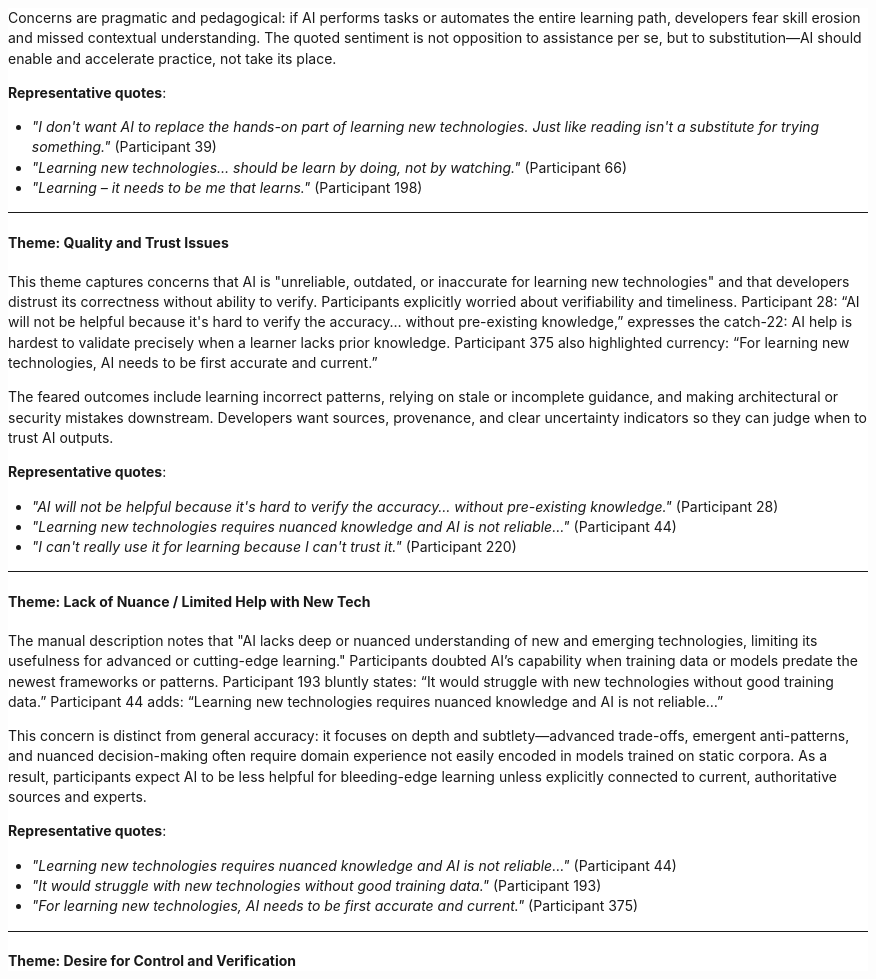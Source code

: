 Concerns are pragmatic and pedagogical: if AI performs tasks or automates the entire learning path, developers fear skill erosion and missed contextual understanding. The quoted sentiment is not opposition to assistance per se, but to substitution—AI should enable and accelerate practice, not take its place.

**Representative quotes**:
- *"I don't want AI to replace the hands-on part of learning new technologies. Just like reading isn't a substitute for trying something."* (Participant 39)
- *"Learning new technologies… should be learn by doing, not by watching."* (Participant 66)
- *"Learning – it needs to be me that learns."* (Participant 198)

---

#### Theme: Quality and Trust Issues

This theme captures concerns that AI is "unreliable, outdated, or inaccurate for learning new technologies" and that developers distrust its correctness without ability to verify. Participants explicitly worried about verifiability and timeliness. Participant 28: “AI will not be helpful because it's hard to verify the accuracy… without pre-existing knowledge,” expresses the catch-22: AI help is hardest to validate precisely when a learner lacks prior knowledge. Participant 375 also highlighted currency: “For learning new technologies, AI needs to be first accurate and current.”

The feared outcomes include learning incorrect patterns, relying on stale or incomplete guidance, and making architectural or security mistakes downstream. Developers want sources, provenance, and clear uncertainty indicators so they can judge when to trust AI outputs.

**Representative quotes**:
- *"AI will not be helpful because it's hard to verify the accuracy… without pre-existing knowledge."* (Participant 28)
- *"Learning new technologies requires nuanced knowledge and AI is not reliable…"* (Participant 44)
- *"I can't really use it for learning because I can't trust it."* (Participant 220)

---

#### Theme: Lack of Nuance / Limited Help with New Tech

The manual description notes that "AI lacks deep or nuanced understanding of new and emerging technologies, limiting its usefulness for advanced or cutting-edge learning." Participants doubted AI’s capability when training data or models predate the newest frameworks or patterns. Participant 193 bluntly states: “It would struggle with new technologies without good training data.” Participant 44 adds: “Learning new technologies requires nuanced knowledge and AI is not reliable…”

This concern is distinct from general accuracy: it focuses on depth and subtlety—advanced trade-offs, emergent anti-patterns, and nuanced decision-making often require domain experience not easily encoded in models trained on static corpora. As a result, participants expect AI to be less helpful for bleeding-edge learning unless explicitly connected to current, authoritative sources and experts.

**Representative quotes**:
- *"Learning new technologies requires nuanced knowledge and AI is not reliable…"* (Participant 44)
- *"It would struggle with new technologies without good training data."* (Participant 193)
- *"For learning new technologies, AI needs to be first accurate and current."* (Participant 375)

---

#### Theme: Desire for Control and Verification
